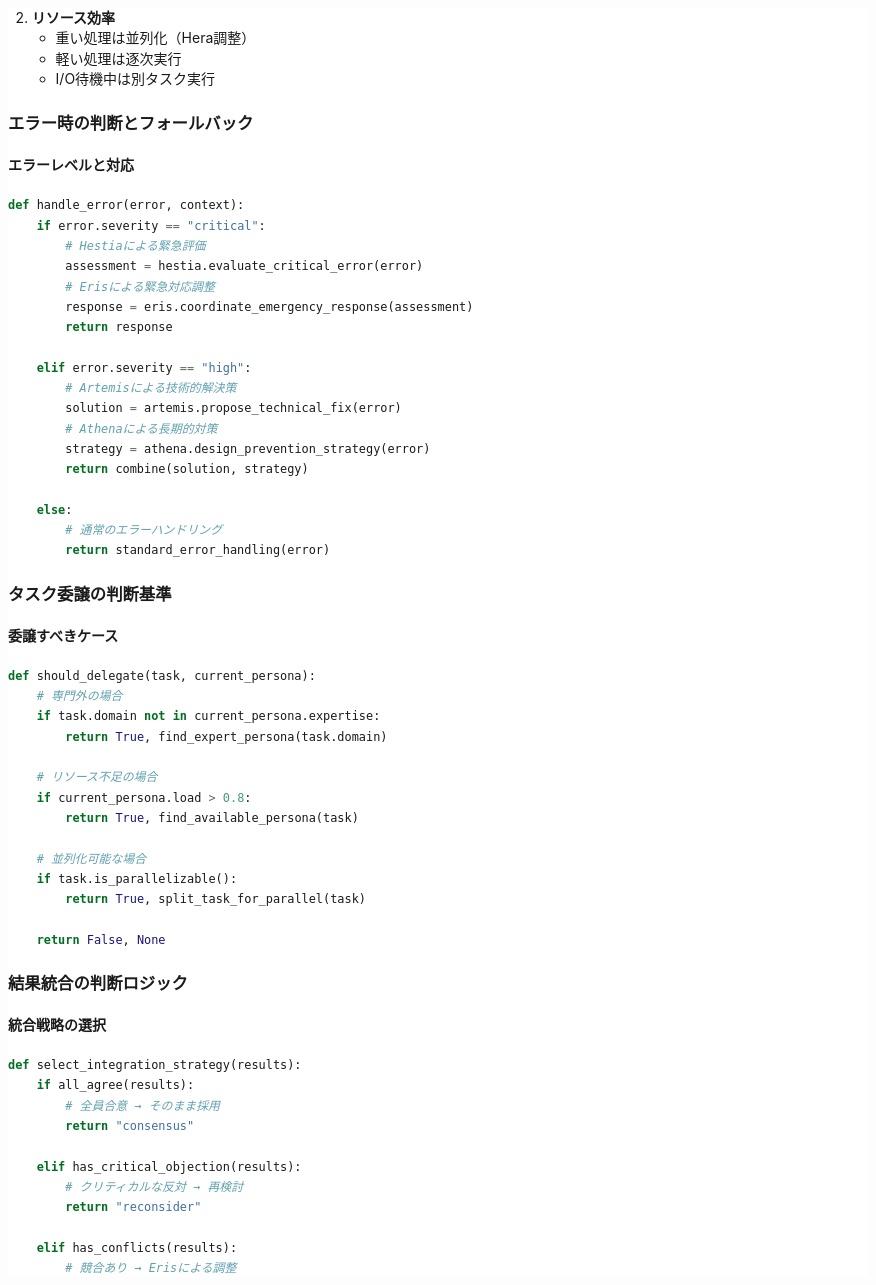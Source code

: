 2. **リソース効率**
   - 重い処理は並列化（Hera調整）
   - 軽い処理は逐次実行
   - I/O待機中は別タスク実行

### エラー時の判断とフォールバック

#### エラーレベルと対応
```python
def handle_error(error, context):
    if error.severity == "critical":
        # Hestiaによる緊急評価
        assessment = hestia.evaluate_critical_error(error)
        # Erisによる緊急対応調整
        response = eris.coordinate_emergency_response(assessment)
        return response
    
    elif error.severity == "high":
        # Artemisによる技術的解決策
        solution = artemis.propose_technical_fix(error)
        # Athenaによる長期的対策
        strategy = athena.design_prevention_strategy(error)
        return combine(solution, strategy)
    
    else:
        # 通常のエラーハンドリング
        return standard_error_handling(error)
```

### タスク委譲の判断基準

#### 委譲すべきケース
```python
def should_delegate(task, current_persona):
    # 専門外の場合
    if task.domain not in current_persona.expertise:
        return True, find_expert_persona(task.domain)
    
    # リソース不足の場合
    if current_persona.load > 0.8:
        return True, find_available_persona(task)
    
    # 並列化可能な場合
    if task.is_parallelizable():
        return True, split_task_for_parallel(task)
    
    return False, None
```

### 結果統合の判断ロジック

#### 統合戦略の選択
```python
def select_integration_strategy(results):
    if all_agree(results):
        # 全員合意 → そのまま採用
        return "consensus"
    
    elif has_critical_objection(results):
        # クリティカルな反対 → 再検討
        return "reconsider"
    
    elif has_conflicts(results):
        # 競合あり → Erisによる調整
```